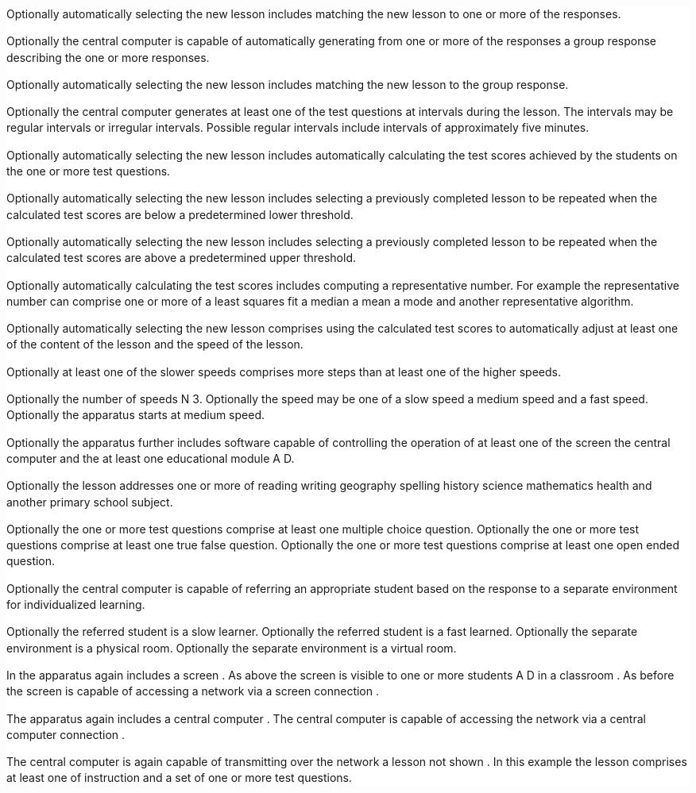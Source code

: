 Optionally automatically selecting the new lesson includes matching the new lesson to one or more of the responses.

Optionally the central computer is capable of automatically generating from one or more of the responses a group response describing the one or more responses.

Optionally automatically selecting the new lesson includes matching the new lesson to the group response.

Optionally the central computer generates at least one of the test questions at intervals during the lesson. The intervals may be regular intervals or irregular intervals. Possible regular intervals include intervals of approximately five minutes.

Optionally automatically selecting the new lesson includes automatically calculating the test scores achieved by the students on the one or more test questions.

Optionally automatically selecting the new lesson includes selecting a previously completed lesson to be repeated when the calculated test scores are below a predetermined lower threshold.

Optionally automatically selecting the new lesson includes selecting a previously completed lesson to be repeated when the calculated test scores are above a predetermined upper threshold.

Optionally automatically calculating the test scores includes computing a representative number. For example the representative number can comprise one or more of a least squares fit a median a mean a mode and another representative algorithm.

Optionally automatically selecting the new lesson comprises using the calculated test scores to automatically adjust at least one of the content of the lesson and the speed of the lesson.

Optionally at least one of the slower speeds comprises more steps than at least one of the higher speeds.

Optionally the number of speeds N 3. Optionally the speed may be one of a slow speed a medium speed and a fast speed. Optionally the apparatus starts at medium speed.

Optionally the apparatus further includes software capable of controlling the operation of at least one of the screen the central computer and the at least one educational module A D.

Optionally the lesson addresses one or more of reading writing geography spelling history science mathematics health and another primary school subject.

Optionally the one or more test questions comprise at least one multiple choice question. Optionally the one or more test questions comprise at least one true false question. Optionally the one or more test questions comprise at least one open ended question.

Optionally the central computer is capable of referring an appropriate student based on the response to a separate environment for individualized learning.

Optionally the referred student is a slow learner. Optionally the referred student is a fast learned. Optionally the separate environment is a physical room. Optionally the separate environment is a virtual room.

In the apparatus again includes a screen . As above the screen is visible to one or more students A D in a classroom . As before the screen is capable of accessing a network via a screen connection .

The apparatus again includes a central computer . The central computer is capable of accessing the network via a central computer connection .

The central computer is again capable of transmitting over the network a lesson not shown . In this example the lesson comprises at least one of instruction and a set of one or more test questions.
